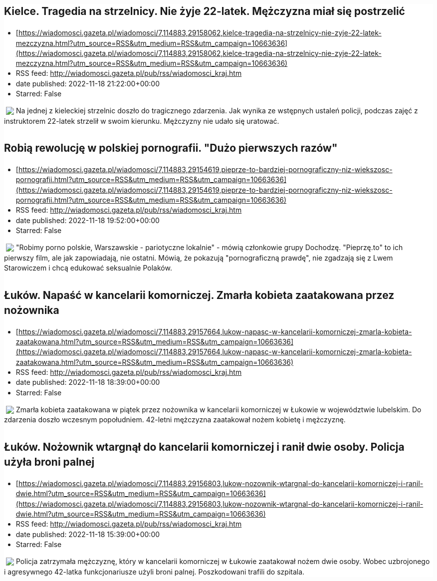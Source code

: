 ## Kielce. Tragedia na strzelnicy. Nie żyje 22-latek. Mężczyzna miał się postrzelić
 - [https://wiadomosci.gazeta.pl/wiadomosci/7,114883,29158062,kielce-tragedia-na-strzelnicy-nie-zyje-22-latek-mezczyzna.html?utm_source=RSS&utm_medium=RSS&utm_campaign=10663636](https://wiadomosci.gazeta.pl/wiadomosci/7,114883,29158062,kielce-tragedia-na-strzelnicy-nie-zyje-22-latek-mezczyzna.html?utm_source=RSS&utm_medium=RSS&utm_campaign=10663636)
 - RSS feed: http://wiadomosci.gazeta.pl/pub/rss/wiadomosci_kraj.htm
 - date published: 2022-11-18 21:22:00+00:00
 - Starred: False

<img align="left" hspace="4" src="https://bi.im-g.pl/im/67/43/1a/z27537511M,Karetka-pogotowia--zdjecie-ilustracyjne-.jpg" vspace="2" />Na jednej z kieleckiej strzelnic doszło do tragicznego zdarzenia. Jak wynika ze wstępnych ustaleń policji, podczas zajęć z instruktorem 22-latek strzelił w swoim kierunku. Mężczyzny nie udało się uratować.

## Robią rewolucję w polskiej pornografii. "Dużo pierwszych razów"
 - [https://wiadomosci.gazeta.pl/wiadomosci/7,114883,29154619,pieprze-to-bardziej-pornograficzny-niz-wiekszosc-pornografii.html?utm_source=RSS&utm_medium=RSS&utm_campaign=10663636](https://wiadomosci.gazeta.pl/wiadomosci/7,114883,29154619,pieprze-to-bardziej-pornograficzny-niz-wiekszosc-pornografii.html?utm_source=RSS&utm_medium=RSS&utm_campaign=10663636)
 - RSS feed: http://wiadomosci.gazeta.pl/pub/rss/wiadomosci_kraj.htm
 - date published: 2022-11-18 19:52:00+00:00
 - Starred: False

<img align="left" hspace="4" src="https://bi.im-g.pl/im/65/ce/1b/z29155685M,Kolektyw--Grupa-Dochodze-.jpg" vspace="2" />"Robimy porno polskie, Warszawskie - pariotyczne lokalnie" - mówią członkowie grupy Dochodzę. "Pieprzę.to" to ich pierwszy film, ale jak zapowiadają, nie ostatni. Mówią, że pokazują "pornograficzną prawdę", nie zgadzają się z Lwem Starowiczem i chcą edukować seksualnie Polaków.

## Łuków. Napaść w kancelarii komorniczej. Zmarła kobieta zaatakowana przez nożownika
 - [https://wiadomosci.gazeta.pl/wiadomosci/7,114883,29157664,lukow-napasc-w-kancelarii-komorniczej-zmarla-kobieta-zaatakowana.html?utm_source=RSS&utm_medium=RSS&utm_campaign=10663636](https://wiadomosci.gazeta.pl/wiadomosci/7,114883,29157664,lukow-napasc-w-kancelarii-komorniczej-zmarla-kobieta-zaatakowana.html?utm_source=RSS&utm_medium=RSS&utm_campaign=10663636)
 - RSS feed: http://wiadomosci.gazeta.pl/pub/rss/wiadomosci_kraj.htm
 - date published: 2022-11-18 18:39:00+00:00
 - Starred: False

<img align="left" hspace="4" src="https://bi.im-g.pl/im/57/82/1b/z28845911M,Pilne.jpg" vspace="2" />Zmarła kobieta zaatakowana w piątek przez nożownika w kancelarii komorniczej w Łukowie w województwie lubelskim. Do zdarzenia doszło wczesnym popołudniem. 42-letni mężczyzna zaatakował nożem kobietę i mężczyznę.

## Łuków. Nożownik wtargnął do kancelarii komorniczej i ranił dwie osoby. Policja użyła broni palnej
 - [https://wiadomosci.gazeta.pl/wiadomosci/7,114883,29156803,lukow-nozownik-wtargnal-do-kancelarii-komorniczej-i-ranil-dwie.html?utm_source=RSS&utm_medium=RSS&utm_campaign=10663636](https://wiadomosci.gazeta.pl/wiadomosci/7,114883,29156803,lukow-nozownik-wtargnal-do-kancelarii-komorniczej-i-ranil-dwie.html?utm_source=RSS&utm_medium=RSS&utm_campaign=10663636)
 - RSS feed: http://wiadomosci.gazeta.pl/pub/rss/wiadomosci_kraj.htm
 - date published: 2022-11-18 15:39:00+00:00
 - Starred: False

<img align="left" hspace="4" src="https://bi.im-g.pl/im/e7/ce/1b/z29156839M,Lukow--Interwencja-policji-z-uzyciem-broni.jpg" vspace="2" />Policja zatrzymała mężczyznę, który w kancelarii komorniczej w Łukowie zaatakował nożem dwie osoby. Wobec uzbrojonego i agresywnego 42-latka funkcjonariusze użyli broni palnej. Poszkodowani trafili do szpitala.
